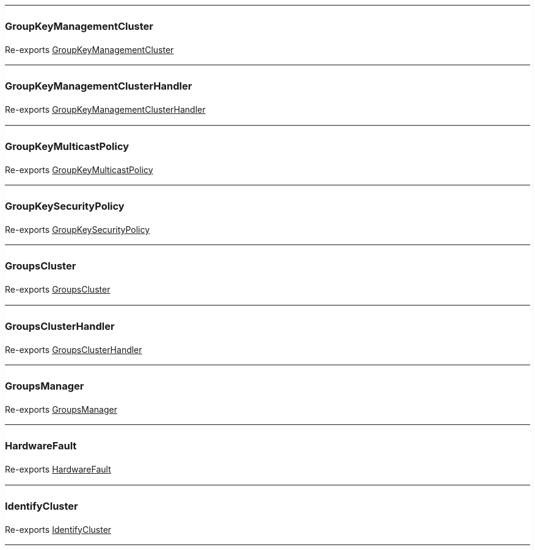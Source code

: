 ___

### GroupKeyManagementCluster

Re-exports [GroupKeyManagementCluster](exports_cluster.md#groupkeymanagementcluster)

___

### GroupKeyManagementClusterHandler

Re-exports [GroupKeyManagementClusterHandler](exports_cluster.md#groupkeymanagementclusterhandler)

___

### GroupKeyMulticastPolicy

Re-exports [GroupKeyMulticastPolicy](../enums/exports_cluster.GroupKeyMulticastPolicy.md)

___

### GroupKeySecurityPolicy

Re-exports [GroupKeySecurityPolicy](../enums/exports_cluster.GroupKeySecurityPolicy.md)

___

### GroupsCluster

Re-exports [GroupsCluster](exports_cluster.md#groupscluster)

___

### GroupsClusterHandler

Re-exports [GroupsClusterHandler](exports_cluster.md#groupsclusterhandler)

___

### GroupsManager

Re-exports [GroupsManager](../classes/exports_cluster.GroupsManager.md)

___

### HardwareFault

Re-exports [HardwareFault](../enums/exports_cluster.HardwareFault.md)

___

### IdentifyCluster

Re-exports [IdentifyCluster](exports_cluster.md#identifycluster)

___
